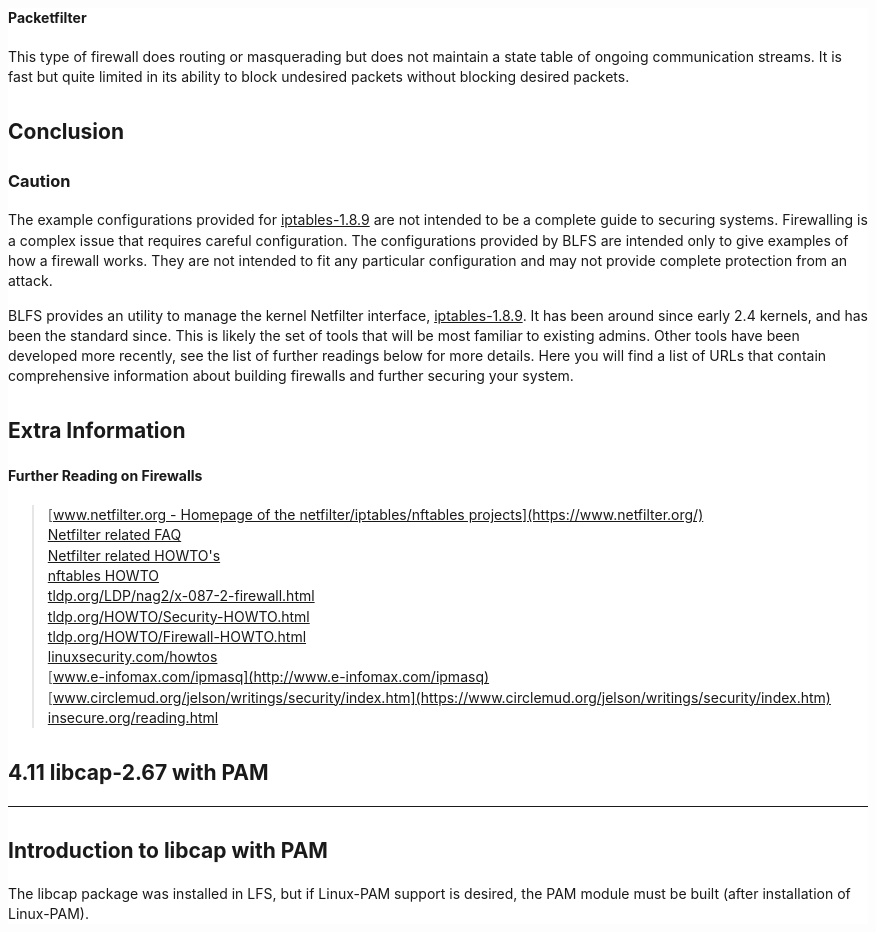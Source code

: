 #### Packetfilter

This type of firewall does routing or masquerading but does not maintain a state table of ongoing communication streams. It is fast but quite limited in its ability to block undesired packets without blocking desired packets.

Conclusion
----------

### Caution

The example configurations provided for [iptables-1.8.9](4.Security.md#49-iptables-189) are not intended to be a complete guide to securing systems. Firewalling is a complex issue that requires careful configuration. The configurations provided by BLFS are intended only to give examples of how a firewall works. They are not intended to fit any particular configuration and may not provide complete protection from an attack.

BLFS provides an utility to manage the kernel Netfilter interface, [iptables-1.8.9](4.Security.md#49-iptables-189). It has been around since early 2.4 kernels, and has been the standard since. This is likely the set of tools that will be most familiar to existing admins. Other tools have been developed more recently, see the list of further readings below for more details. Here you will find a list of URLs that contain comprehensive information about building firewalls and further securing your system.

Extra Information
-----------------

#### Further Reading on Firewalls

>   
> [www.netfilter.org - Homepage of the netfilter/iptables/nftables projects](https://www.netfilter.org/)  
> [Netfilter related FAQ](https://www.netfilter.org/documentation/FAQ/netfilter-faq.html)  
> [Netfilter related HOWTO's](https://www.netfilter.org/documentation/index.html#HOWTO)  
> [nftables HOWTO](https://wiki.nftables.org/wiki-nftables/index.php/Main_Page)  
> [tldp.org/LDP/nag2/x-087-2-firewall.html](https://tldp.org/LDP/nag2/x-087-2-firewall.html)  
> [tldp.org/HOWTO/Security-HOWTO.html](https://tldp.org/HOWTO/Security-HOWTO.html)  
> [tldp.org/HOWTO/Firewall-HOWTO.html](https://tldp.org/HOWTO/Firewall-HOWTO.html)  
> [linuxsecurity.com/howtos](https://linuxsecurity.com/howtos)  
> [www.e-infomax.com/ipmasq](http://www.e-infomax.com/ipmasq)  
> [www.circlemud.org/jelson/writings/security/index.htm](https://www.circlemud.org/jelson/writings/security/index.htm)  
> [insecure.org/reading.html](https://insecure.org/reading.html)  
>


## 4.11 libcap-2.67 with PAM
--------

Introduction to libcap with PAM
-------------------------------

The libcap package was installed in LFS, but if Linux-PAM support is desired, the PAM module must be built (after installation of Linux-PAM).
